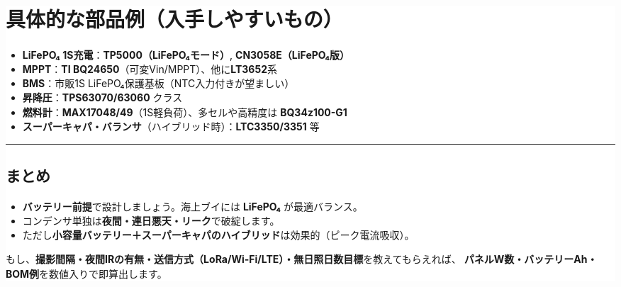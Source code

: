 
# 具体的な部品例（入手しやすいもの）

* **LiFePO₄ 1S充電**：**TP5000（LiFePO₄モード）**, **CN3058E（LiFePO₄版）**
* **MPPT**：**TI BQ24650**（可変Vin/MPPT）、他に**LT3652**系
* **BMS**：市販1S LiFePO₄保護基板（NTC入力付きが望ましい）
* **昇降圧**：**TPS63070/63060** クラス
* **燃料計**：**MAX17048/49**（1S軽負荷）、多セルや高精度は **BQ34z100-G1**
* **スーパーキャパ・バランサ**（ハイブリッド時）：**LTC3350/3351** 等

---

## まとめ

* **バッテリー前提**で設計しましょう。海上ブイには **LiFePO₄** が最適バランス。
* コンデンサ単独は**夜間・連日悪天・リーク**で破綻します。
* ただし**小容量バッテリー＋スーパーキャパのハイブリッド**は効果的（ピーク電流吸収）。

もし、**撮影間隔・夜間IRの有無・送信方式（LoRa/Wi-Fi/LTE）・無日照日数目標**を教えてもらえれば、
**パネルW数・バッテリーAh・BOM例**を数値入りで即算出します。
